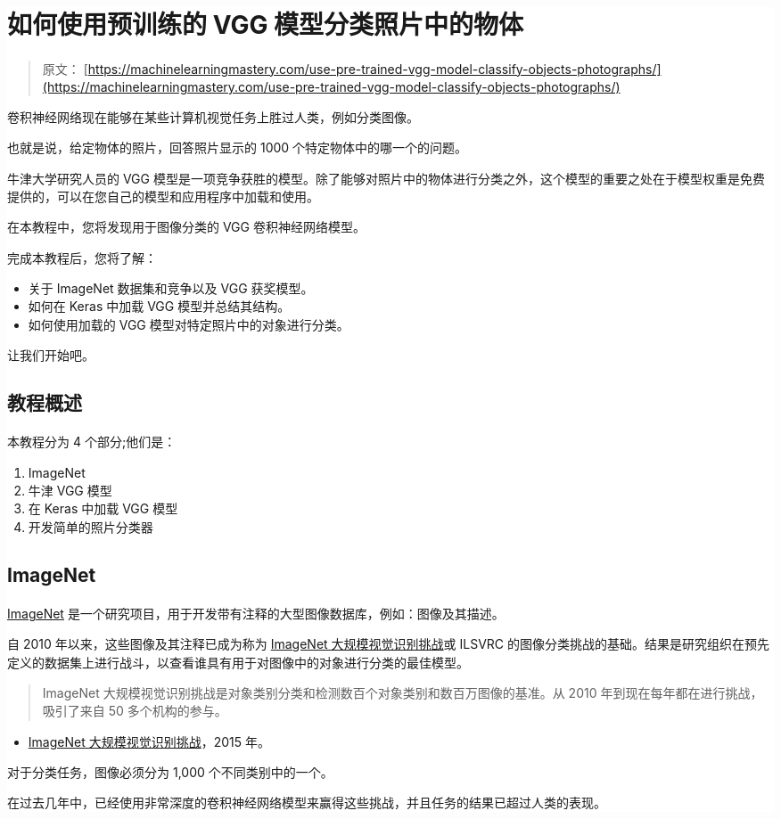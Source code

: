 # 如何使用预训练的 VGG 模型分类照片中的物体

> 原文： [https://machinelearningmastery.com/use-pre-trained-vgg-model-classify-objects-photographs/](https://machinelearningmastery.com/use-pre-trained-vgg-model-classify-objects-photographs/)

卷积神经网络现在能够在某些计算机视觉任务上胜过人类，例如分类图像。

也就是说，给定物体的照片，回答照片显示的 1000 个特定物体中的哪一个的问题。

牛津大学研究人员的 VGG 模型是一项竞争获胜的模型。除了能够对照片中的物体进行分类之外，这个模型的重要之处在于模型权重是免费提供的，可以在您自己的模型和应用程序中加载和使用。

在本教程中，您将发现用于图像分类的 VGG 卷积神经网络模型。

完成本教程后，您将了解：

*   关于 ImageNet 数据集和竞争以及 VGG 获奖模型。
*   如何在 Keras 中加载 VGG 模型并总结其结构。
*   如何使用加载的 VGG 模型对特定照片中的对象进行分类。

让我们开始吧。

## 教程概述

本教程分为 4 个部分;他们是：

1.  ImageNet
2.  牛津 VGG 模型
3.  在 Keras 中加载 VGG 模型
4.  开发简单的照片分类器

## ImageNet

[ImageNet](http://www.image-net.org/) 是一个研究项目，用于开发带有注释的大型图像数据库，例如：图像及其描述。

自 2010 年以来，这些图像及其注释已成为称为 [ImageNet 大规模视觉识别挑战](http://www.image-net.org/challenges/LSVRC/)或 ILSVRC 的图像分类挑战的基础。结果是研究组织在预先定义的数据集上进行战斗，以查看谁具有用于对图像中的对象进行分类的最佳模型。

> ImageNet 大规模视觉识别挑战是对象类别分类和检测数百个对象类别和数百万图像的基准。从 2010 年到现在每年都在进行挑战，吸引了来自 50 多个机构的参与。

- [ImageNet 大规模视觉识别挑战](https://arxiv.org/abs/1409.0575)，2015 年。

对于分类任务，图像必须分为 1,000 个不同类别中的一个。

在过去几年中，已经使用非常深度的卷积神经网络模型来赢得这些挑战，并且任务的结果已超过人类的表现。
